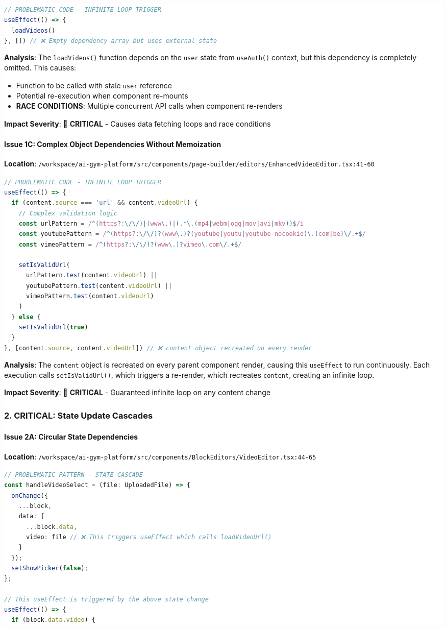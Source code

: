 ```typescript
// PROBLEMATIC CODE - INFINITE LOOP TRIGGER  
useEffect(() => {
  loadVideos()
}, []) // ❌ Empty dependency array but uses external state
```

**Analysis**: The `loadVideos()` function depends on the `user` state from `useAuth()` context, but this dependency is completely omitted. This causes:
- Function to be called with stale `user` reference
- Potential re-execution when component re-mounts
- **RACE CONDITIONS**: Multiple concurrent API calls when component re-renders

**Impact Severity**: 🔴 **CRITICAL** - Causes data fetching loops and race conditions

#### **Issue 1C: Complex Object Dependencies Without Memoization**
**Location**: `/workspace/ai-gym-platform/src/components/page-builder/editors/EnhancedVideoEditor.tsx:41-60`

```typescript
// PROBLEMATIC CODE - INFINITE LOOP TRIGGER
useEffect(() => {
  if (content.source === 'url' && content.videoUrl) {
    // Complex validation logic
    const urlPattern = /^(https?:\/\/)|(www\.)|(.*\.(mp4|webm|ogg|mov|avi|mkv))$/i
    const youtubePattern = /^(https?:\/\/)?(www\.)?(youtube|youtu|youtube-nocookie)\.(com|be)\/.+$/
    const vimeoPattern = /^(https?:\/\/)?(www\.)?vimeo\.com\/.+$/
    
    setIsValidUrl(
      urlPattern.test(content.videoUrl) ||
      youtubePattern.test(content.videoUrl) ||
      vimeoPattern.test(content.videoUrl)
    )
  } else {
    setIsValidUrl(true)
  }
}, [content.source, content.videoUrl]) // ❌ content object recreated on every render
```

**Analysis**: The `content` object is recreated on every parent component render, causing this `useEffect` to run continuously. Each execution calls `setIsValidUrl()`, which triggers a re-render, which recreates `content`, creating an infinite loop.

**Impact Severity**: 🔴 **CRITICAL** - Guaranteed infinite loop on any content change

### 2. **CRITICAL: State Update Cascades**

#### **Issue 2A: Circular State Dependencies**
**Location**: `/workspace/ai-gym-platform/src/components/BlockEditors/VideoEditor.tsx:44-65`

```typescript
// PROBLEMATIC PATTERN - STATE CASCADE
const handleVideoSelect = (file: UploadedFile) => {
  onChange({
    ...block,
    data: {
      ...block.data,
      video: file // ❌ This triggers useEffect which calls loadVideoUrl()
    }
  });
  setShowPicker(false);
};

// This useEffect is triggered by the above state change
useEffect(() => {
  if (block.data.video) {
```